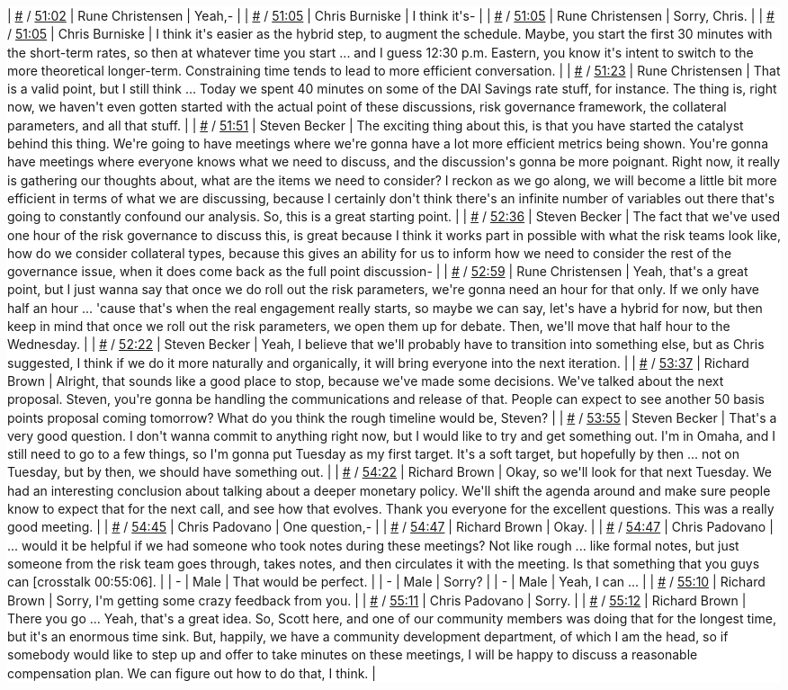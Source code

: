 | [\#](episode-23.md#5102) / [51:02](https://youtu.be/KKDpN1fe0cU?t=51m02s) | Rune Christensen | Yeah,- |
| [\#](episode-23.md#5105) / [51:05](https://youtu.be/KKDpN1fe0cU?t=51m05s) | Chris Burniske | I think it's- |
| [\#](episode-23.md#5105) / [51:05](https://youtu.be/KKDpN1fe0cU?t=51m05s) | Rune Christensen | Sorry, Chris. |
| [\#](episode-23.md#5105) / [51:05](https://youtu.be/KKDpN1fe0cU?t=51m05s) | Chris Burniske | I think it's easier as the hybrid step, to augment the schedule. Maybe, you start the first 30 minutes with the short-term rates, so then at whatever time you start ... and I guess 12:30 p.m. Eastern, you know it's intent to switch to the more theoretical longer-term. Constraining time tends to lead to more efficient conversation. |
| [\#](episode-23.md#5123) / [51:23](https://youtu.be/KKDpN1fe0cU?t=51m23s) | Rune Christensen | That is a valid point, but I still think ... Today we spent 40 minutes on some of the DAI Savings rate stuff, for instance. The thing is, right now, we haven't even gotten started with the actual point of these discussions, risk governance framework, the collateral parameters, and all that stuff. |
| [\#](episode-23.md#5151) / [51:51](https://youtu.be/KKDpN1fe0cU?t=51m51s) | Steven Becker | The exciting thing about this, is that you have started the catalyst behind this thing. We're going to have meetings where we're gonna have a lot more efficient metrics being shown. You're gonna have meetings where everyone knows what we need to discuss, and the discussion's gonna be more poignant. Right now, it really is gathering our thoughts about, what are the items we need to consider? I reckon as we go along, we will become a little bit more efficient in terms of what we are discussing, because I certainly don't think there's an infinite number of variables out there that's going to constantly confound our analysis. So, this is a great starting point. |
| [\#](episode-23.md#5236) / [52:36](https://youtu.be/KKDpN1fe0cU?t=52m36s) | Steven Becker | The fact that we've used one hour of the risk governance to discuss this, is great because I think it works part in possible with what the risk teams look like, how do we consider collateral types, because this gives an ability for us to inform how we need to consider the rest of the governance issue, when it does come back as the full point discussion- |
| [\#](episode-23.md#5259) / [52:59](https://youtu.be/KKDpN1fe0cU?t=52m59s) | Rune Christensen | Yeah, that's a great point, but I just wanna say that once we do roll out the risk parameters, we're gonna need an hour for that only. If we only have half an hour ... 'cause that's when the real engagement really starts, so maybe we can say, let's have a hybrid for now, but then keep in mind that once we roll out the risk parameters, we open them up for debate. Then, we'll move that half hour to the Wednesday. |
| [\#](episode-23.md#5222) / [52:22](https://youtu.be/KKDpN1fe0cU?t=52m22s) | Steven Becker | Yeah, I believe that we'll probably have to transition into something else, but as Chris suggested, I think if we do it more naturally and organically, it will bring everyone into the next iteration. |
| [\#](episode-23.md#5337) / [53:37](https://youtu.be/KKDpN1fe0cU?t=53m37s) | Richard Brown | Alright, that sounds like a good place to stop, because we've made some decisions. We've talked about the next proposal. Steven, you're gonna be handling the communications and release of that. People can expect to see another 50 basis points proposal coming tomorrow? What do you think the rough timeline would be, Steven? |
| [\#](episode-23.md#5355) / [53:55](https://youtu.be/KKDpN1fe0cU?t=53m55s) | Steven Becker | That's a very good question. I don't wanna commit to anything right now, but I would like to try and get something out. I'm in Omaha, and I still need to go to a few things, so I'm gonna put Tuesday as my first target. It's a soft target, but hopefully by then ... not on Tuesday, but by then, we should have something out. |
| [\#](episode-23.md#5422) / [54:22](https://youtu.be/KKDpN1fe0cU?t=54m22s) | Richard Brown | Okay, so we'll look for that next Tuesday. We had an interesting conclusion about talking about a deeper monetary policy. We'll shift the agenda around and make sure people know to expect that for the next call, and see how that evolves. Thank you everyone for the excellent questions. This was a really good meeting. |
| [\#](episode-23.md#5445) / [54:45](https://youtu.be/KKDpN1fe0cU?t=54m45s) | Chris Padovano | One question,- |
| [\#](episode-23.md#5447) / [54:47](https://youtu.be/KKDpN1fe0cU?t=54m47s) | Richard Brown | Okay. |
| [\#](episode-23.md#5447) / [54:47](https://youtu.be/KKDpN1fe0cU?t=54m47s) | Chris Padovano | ... would it be helpful if we had someone who took notes during these meetings? Not like rough ... like formal notes, but just someone from the risk team goes through, takes notes, and then circulates it with the meeting. Is that something that you guys can \[crosstalk 00:55:06\]. |
| - | Male | That would be perfect. |
| - | Male | Sorry? |
| - | Male | Yeah, I can ... |
| [\#](episode-23.md#5510) / [55:10](https://youtu.be/KKDpN1fe0cU?t=55m10s) | Richard Brown | Sorry, I'm getting some crazy feedback from you. |
| [\#](episode-23.md#5511) / [55:11](https://youtu.be/KKDpN1fe0cU?t=55m11s) | Chris Padovano | Sorry. |
| [\#](episode-23.md#5512) / [55:12](https://youtu.be/KKDpN1fe0cU?t=55m12s) | Richard Brown | There you go ... Yeah, that's a great idea. So, Scott here, and one of our community members was doing that for the longest time, but it's an enormous time sink. But, happily, we have a community development department, of which I am the head, so if somebody would like to step up and offer to take minutes on these meetings, I will be happy to discuss a reasonable compensation plan. We can figure out how to do that, I think. |